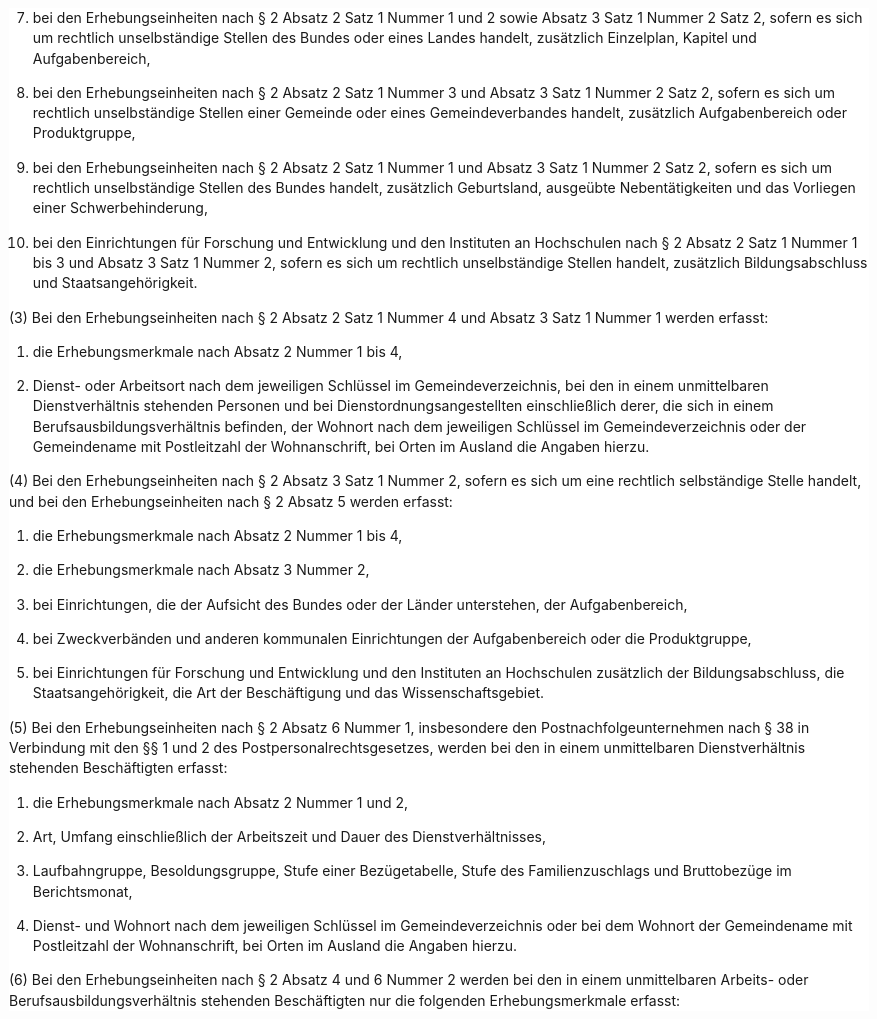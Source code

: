 7. bei den Erhebungseinheiten nach § 2 Absatz 2 Satz 1 Nummer 1 und 2 sowie Absatz 3 Satz 1 Nummer 2 Satz 2, sofern es sich um rechtlich unselbständige Stellen des Bundes oder eines Landes handelt, zusätzlich Einzelplan, Kapitel und Aufgabenbereich,

8. bei den Erhebungseinheiten nach § 2 Absatz 2 Satz 1 Nummer 3 und Absatz 3 Satz 1 Nummer 2 Satz 2, sofern es sich um rechtlich unselbständige Stellen einer Gemeinde oder eines Gemeindeverbandes handelt, zusätzlich Aufgabenbereich oder Produktgruppe,

9. bei den Erhebungseinheiten nach § 2 Absatz 2 Satz 1 Nummer 1 und Absatz 3 Satz 1 Nummer 2 Satz 2, sofern es sich um rechtlich unselbständige Stellen des Bundes handelt, zusätzlich Geburtsland, ausgeübte Nebentätigkeiten und das Vorliegen einer Schwerbehinderung,

10. bei den Einrichtungen für Forschung und Entwicklung und den Instituten an Hochschulen nach § 2 Absatz 2 Satz 1 Nummer 1 bis 3 und Absatz 3 Satz 1 Nummer 2, sofern es sich um rechtlich unselbständige Stellen handelt, zusätzlich Bildungsabschluss und Staatsangehörigkeit.

(3) Bei den Erhebungseinheiten nach § 2 Absatz 2 Satz 1 Nummer 4 und Absatz 3 Satz 1 Nummer 1 werden erfasst:

1. die Erhebungsmerkmale nach Absatz 2 Nummer 1 bis 4,

2. Dienst- oder Arbeitsort nach dem jeweiligen Schlüssel im Gemeindeverzeichnis, bei den in einem unmittelbaren Dienstverhältnis stehenden Personen und bei Dienstordnungsangestellten einschließlich derer, die sich in einem Berufsausbildungsverhältnis befinden, der Wohnort nach dem jeweiligen Schlüssel im Gemeindeverzeichnis oder der Gemeindename mit Postleitzahl der Wohnanschrift, bei Orten im Ausland die Angaben hierzu.

(4) Bei den Erhebungseinheiten nach § 2 Absatz 3 Satz 1 Nummer 2, sofern es sich um eine rechtlich selbständige Stelle handelt, und bei den Erhebungseinheiten nach § 2 Absatz 5 werden erfasst:

1. die Erhebungsmerkmale nach Absatz 2 Nummer 1 bis 4,

2. die Erhebungsmerkmale nach Absatz 3 Nummer 2,

3. bei Einrichtungen, die der Aufsicht des Bundes oder der Länder unterstehen, der Aufgabenbereich,

4. bei Zweckverbänden und anderen kommunalen Einrichtungen der Aufgabenbereich oder die Produktgruppe,

5. bei Einrichtungen für Forschung und Entwicklung und den Instituten an Hochschulen zusätzlich der Bildungsabschluss, die Staatsangehörigkeit, die Art der Beschäftigung und das Wissenschaftsgebiet.

(5) Bei den Erhebungseinheiten nach § 2 Absatz 6 Nummer 1, insbesondere den Postnachfolgeunternehmen nach § 38 in Verbindung mit den §§ 1 und 2 des Postpersonalrechtsgesetzes, werden bei den in einem unmittelbaren Dienstverhältnis stehenden Beschäftigten erfasst:

1. die Erhebungsmerkmale nach Absatz 2 Nummer 1 und 2,

2. Art, Umfang einschließlich der Arbeitszeit und Dauer des Dienstverhältnisses,

3. Laufbahngruppe, Besoldungsgruppe, Stufe einer Bezügetabelle, Stufe des Familienzuschlags und Bruttobezüge im Berichtsmonat,

4. Dienst- und Wohnort nach dem jeweiligen Schlüssel im Gemeindeverzeichnis oder bei dem Wohnort der Gemeindename mit Postleitzahl der Wohnanschrift, bei Orten im Ausland die Angaben hierzu.

(6) Bei den Erhebungseinheiten nach § 2 Absatz 4 und 6 Nummer 2 werden bei den in einem unmittelbaren Arbeits- oder Berufsausbildungsverhältnis stehenden Beschäftigten nur die folgenden Erhebungsmerkmale erfasst:
